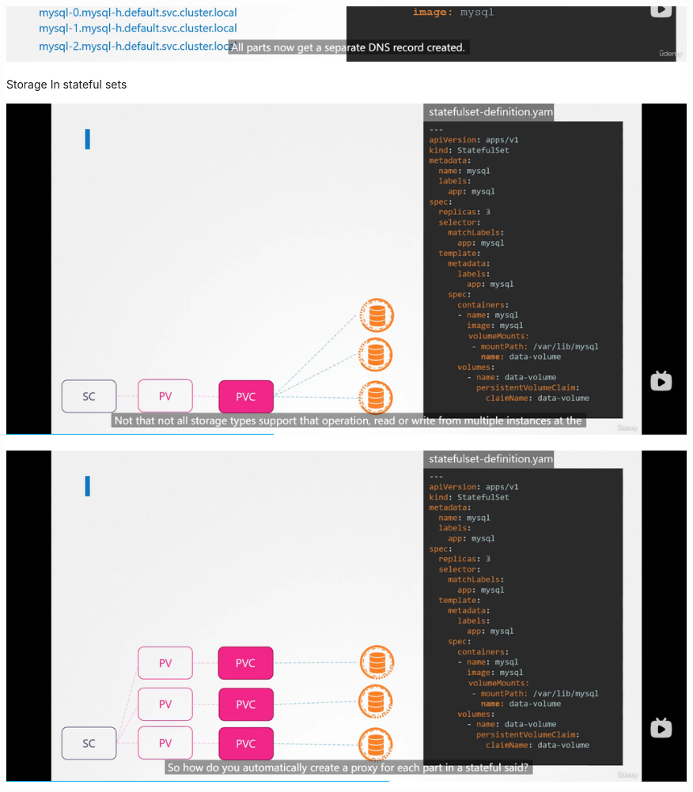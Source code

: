 ![image-20221120115657522](images/image-20221120115657522.png)

Storage In stateful sets

![image-20221121084247508](images/image-20221121084247508.png)

![image-20221121084458037](images/image-20221121084458037.png)
